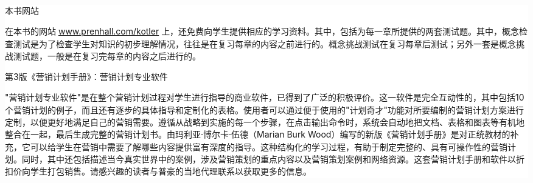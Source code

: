 本书网站

在本书的网站 www.prenhall.com/kotler
上，还免费向学生提供相应的学习资料。其中，包括为每一章所提供的两套测试题。其中，概念检查测试是为了检查学生对知识的初步理解情况，往往是在复习每章的内容之前进行的。概念挑战测试在复习每章后测试；另外一套是概念挑战测试题，一般是在复习完每章的内容之后进行的。

第3版《营销计划手册》：营销计划专业软件

"营销计划专业软件"是在整个营销计划过程对学生进行指导的商业软件，已得到了广泛的积极评价。这一软件是完全互动性的，其中包括10个营销计划的例子，而且还有逐步的具体指导和定制化的表格。使用者可以通过便于使用的"计划奇才"功能对所要编制的营销计划方案进行定制，以便更好地满足自己的营销需要。遵循从战略到实施的每一个步骤，在点击输出命令时，系统会自动地把文档、表格和图表等有机地整合在一起，最后生成完整的营销计划书。由玛利亚·博尔卡·伍德（Marian
Burk
Wood）编写的新版《营销计划手册》是对正统教材的补充，它可以给学生在营销中需要了解哪些内容提供富有深度的指导。这种结构化的学习过程，有助于制定完整的、具有可操作性的营销计划。同时，其中还包括描述当今真实世界中的案例，涉及营销策划的重点内容以及营销策划案例和网络资源。这套营销计划手册和软件以折扣价向学生打包销售。请感兴趣的读者与普豪的当地代理联系以获取更多的信息。
